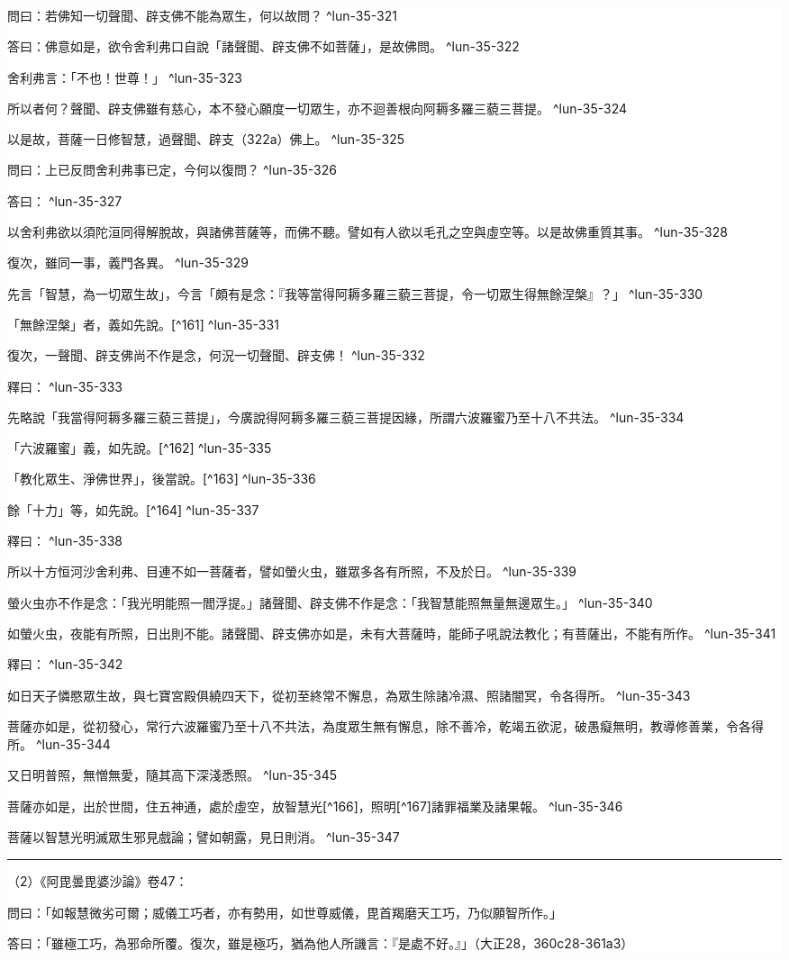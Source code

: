問曰：若佛知一切聲聞、辟支佛不能為眾生，何以故問？ ^lun-35-321

答曰：佛意如是，欲令舍利弗口自說「諸聲聞、辟支佛不如菩薩」，是故佛問。 ^lun-35-322

舍利弗言：「不也！世尊！」 ^lun-35-323

所以者何？聲聞、辟支佛雖有慈心，本不發心願度一切眾生，亦不迴善根向阿耨多羅三藐三菩提。 ^lun-35-324

以是故，菩薩一日修智慧，過聲聞、辟支（322a）佛上。 ^lun-35-325

問曰：上已反問舍利弗事已定，今何以復問？ ^lun-35-326

答曰： ^lun-35-327

以舍利弗欲以須陀洹同得解脫故，與諸佛菩薩等，而佛不聽。譬如有人欲以毛孔之空與虛空等。以是故佛重質其事。 ^lun-35-328

復次，雖同一事，義門各異。 ^lun-35-329

先言「智慧，為一切眾生故」，今言「頗有是念：『我等當得阿耨多羅三藐三菩提，令一切眾生得無餘涅槃』？」 ^lun-35-330

「無餘涅槃」者，義如先說。[^161] ^lun-35-331

復次，一聲聞、辟支佛尚不作是念，何況一切聲聞、辟支佛！ ^lun-35-332

釋曰： ^lun-35-333

先略說「我當得阿耨多羅三藐三菩提」，今廣說得阿耨多羅三藐三菩提因緣，所謂六波羅蜜乃至十八不共法。 ^lun-35-334

「六波羅蜜」義，如先說。[^162] ^lun-35-335

「教化眾生、淨佛世界」，後當說。[^163] ^lun-35-336

餘「十力」等，如先說。[^164] ^lun-35-337

釋曰： ^lun-35-338

所以十方恒河沙舍利弗、目連不如一菩薩者，譬如螢火虫，雖眾多各有所照，不及於日。 ^lun-35-339

螢火虫亦不作是念：「我光明能照一閻浮提。」諸聲聞、辟支佛不作是念：「我智慧能照無量無邊眾生。」 ^lun-35-340

如螢火虫，夜能有所照，日出則不能。諸聲聞、辟支佛亦如是，未有大菩薩時，能師子吼說法教化；有菩薩出，不能有所作。 ^lun-35-341

釋曰： ^lun-35-342

如日天子憐愍眾生故，與七寶宮殿俱繞四天下，從初至終常不懈息，為眾生除諸冷濕、照諸闇冥，令各得所。 ^lun-35-343

菩薩亦如是，從初發心，常行六波羅蜜乃至十八不共法，為度眾生無有懈息，除不善冷，乾竭五欲泥，破愚癡無明，教導修善業，令各得所。 ^lun-35-344

又日明普照，無憎無愛，隨其高下深淺悉照。 ^lun-35-345

菩薩亦如是，出於世間，住五神通，處於虛空，放智慧光[^166]，照明[^167]諸罪福業及諸果報。 ^lun-35-346

菩薩以智慧光明滅眾生邪見戲論；譬如朝露，見日則消。 ^lun-35-347

---

[^1]: 前品指《摩訶般若波羅蜜經》卷1〈1
序品〉（大正8，217a6-221a20），《大智度論》卷1-34（大正25，57c5-314b18）。

[^2]: 具＝具＋（足）【宋】【元】【明】【宮】【石】。（大正25，314d，n.22）

[^3]: 參見《大智度論》卷67：「有人行雜福德，所謂作福時心生疑悔，是福德果報雖得富貴，不能好用，亦不能與他。罪業因緣故，諸根闇鈍，不擇好醜。是善男子未得道時，清淨福德故，得上妙五欲，亦能盡意用，能隨意施與──或施窮乏，或種於福田。」（大正25，532b17-22）

[^4]: （1）《大智度論》卷4：「巧變化師，毘首羯磨天。」（大正25，88a5-6）

（2）《阿毘曇毘婆沙論》卷47：

問曰：「如報慧微劣可爾；威儀工巧者，亦有勢用，如世尊威儀，毘首羯磨天工巧，乃似願智所作。」

答曰：「雖極工巧，為邪命所覆。復次，雖是極巧，猶為他人所譏言：『是處不好。』」（大正28，360c28-361a3）


[^5]: （1）《一切經音義》卷26：「尸毘王（古音云亦名濕鞞，此云安隱也）。」（大正54，480b23）
[^6]: 《一切經音義》卷11：「菴摩羅樹（梵語，果樹名也，此國無。古譯或云菴婆羅，或曰菴羅樹，皆一也。《涅盤經》云：如菴羅樹一年三變，有時生花光色敷榮，有時生葉滋茂蓊欝，有時彫落狀如枯樹。又云：如菴羅樹，花多果少）。」（大正54，371a24-b1）
[^7]: （1）《大般涅槃經》卷14：「譬如魚母，多有胎子，成就者少；如菴羅樹，花多果少；眾生發心乃有無量，及其成就少不足言。」（大正12，450a7-9）
[^8]: 稱（ㄔㄥˋ）：同" 秤
[^9]: 參見《大智度論》卷4（大正25，87c29-88c27）、卷27（257a8-14）、卷33（304c29-305a1）。
[^10]: 躬自：自己，親自。《詩‧衛風‧氓》："靜言思之，躬自悼矣。"（《漢語大詞典》（十），p.708）
[^11]: 參見《太子瑞應本起經》卷上：「便起瞻沸星，夜其過半，見諸天於上叉手，勸太子去。即呼車匿，徐令被馬褰裳跨之，徘徊於庭，念開門當有聲，天王維睒，久知其意，即使鬼神，捧舉馬足。」（大正3，475b19-22）
[^12]: 參見《觀虛空藏菩薩經》：「天上四塔者，忉利天城東照明園中，有[佛髮塔]{.underline}；忉利天城南麁澁園中，有[佛衣塔]{.underline}；忉利天城西歡喜園中，有[佛鉢塔]{.underline}；忉利天城北駕御園中，有[佛牙塔]{.underline}。人間四塔者：第一、[所生塔]{.underline}，在拘薩羅國迦毘羅城嵐鞞林；第二、[道場塔]{.underline}，在摩伽陀國伽耶城菩提樹下；第三、[轉法輪塔]{.underline}，在伽尸國波羅奈城鹿野苑中；第四、[般涅槃塔]{.underline}，在摩羅國拘尸羅城雙樹間。」（大正13，679c18-28）
[^13]: （1）《摩訶般若波羅蜜經》卷17：「阿惟越致菩薩摩訶薩，執金剛神王常隨逐，作是願：『是菩薩摩訶薩當得阿耨多羅三藐三菩提，我常隨逐。』乃至五性執金剛神常隨守護。」（大正8，223a22-25）
[^14]: 參見《大智度論》卷26（大正25，252c5-253b13）。
[^15]: 受＝受＋（一人）【宋】【元】【明】。（大正25，315d，n.3）
[^16]: 二乘差別：三祇、無量僧祇。（印順法師，《大智度論筆記》［C010］p.200）
[^17]: 胤（ㄧㄣˋ）：1.後嗣，子嗣。4.繼承，延續。（《漢語大詞典》（一），p.666）
[^18]: 參見《摩訶般若波羅蜜經》卷17：「菩薩摩訶薩行六波羅蜜時，見眾生有大小便患，當作是願：我作佛時，令我國土中眾生皆以歡喜為食，無有便利之患，乃至近一切種智。」（大正8，348c24-27）
[^19]: （1）《自在王菩薩經》卷下：「是天王佛及諸菩薩不著袈裟，皆著自生淨妙天衣，亦無結惑^※^。」（大正13，934c24-25）
[^20]: 天王佛、白衣，不用鉢食。（印順法師，《大智度論筆記》〔E025〕p.323）
[^21]: 阿迦尼吒天：第四禪天最高位之色究竟天。
[^22]: 勸請說法者：欲、色諸天。（印順法師，《大智度論筆記》〔C002〕p.183）
[^23]: 參見《大智度論》卷9〈1
[^24]: 參見《大智度論》卷1（大正25，63a-b）、卷25（大正25，244c-245b）。
[^25]: 參見《摩訶般若波羅蜜經》卷1〈2
[^26]: （前品中功德也）夾註＝（前品中功德也）本文【宋】【宮】。（大正25，315d，n.10）
[^27]: 惓：同「倦」。疲勞，勞累。（《漢語大字典》（四），p.2318）
[^28]: 〔見〕－【元】【明】。（大正25，315d，n.11）
[^29]: 相＝根【宋】【明】【石】＊【宮】。（大正25，315d，n.12）
[^30]: 無根能不能受道。（印順法師，《大智度論筆記》〔D009〕p.251）
[^31]: 毘尼：無根不得出家。（印順法師，《大智度論筆記》〔C007〕p.194）
[^32]: 勉：2.勸勉，鼓勵。（《漢語大詞典》（二），p.791）
[^33]: 參見《法句經》卷上〈80
[^34]: 參見《禪法要解》卷上：「行慈者諸惡不能加，如好守備，外賊不害，若欲惱害，反自受患；如人以掌拍矛，掌自傷壞，矛無所害；五種邪語，不能壞心。五種者：一、妄語說過；二、惡口說過；三、不^※^時說過；四、惡心說過；五、不利益說過。」（大正15，290c17-21）
[^35]: 善根（即善人相）。（印順法師，《大智度論筆記》〔C009〕p.199）
[^36]: 過度：1.通過，經過。《管子‧立政》："決水潦，通溝瀆，修障防，安水藏，使時水雖過度，無害于五穀，歲雖凶旱，有所秎穫，司空之事也。"（《漢語大詞典》（十），p.964）
[^37]: （1）太子入三龍宮求珠，龍王願為多聞、神足、智慧第一弟子。（印順法師，《大智度論筆記》［G010］p.384）
[^38]: 迎逆：猶迎接。唐‧玄奘《大唐西域記‧拘尸那揭羅國》："婆羅門馳往迎逆，問所從至，請入僧坊，備諸供養。"（《漢語大詞典》（十），p.747）
[^39]: 延：6.引導，引入，迎接。（《漢語大詞典》（二），p.897）
[^40]: 參見《金色王經》：「唯雨七寶，所謂金、銀、及毘琉璃、私頗知迦、赤色真珠、并雨馬瑙、牟娑羅等如是七寶。」（大正3，390b18-19）
[^41]: 此事緣另參見《大智度論》卷4（大正25，87a14-17；91c20-22）、卷30（276c2-5）。
[^42]: 要：4.約言。以明誓的方式就某事作出莊嚴的承諾或表示某種決心。5.指所訂立的誓約、盟約。（《漢語大詞典》（八），p.753）
[^43]: 眴（ㄕㄨㄣˋ）：1.看，眨眼。（《漢語大詞典》（七），p.1204）
[^44]: （1）《一切智光明仙人慈心因緣不食肉經》：「時彼國中有大婆羅門，名一切智光明，聰慧多智，廣博眾經，世間技藝，六十四能，無不綜練。」（大正3，458a13-15）
[^45]: 參見《出曜經》卷25：「昔日大目揵連同產弟，饒財多寶，七珍具足：金、銀、珍寶、車磲、馬瑙、真珠、虎珀，庫藏盈溢，僕從奴婢不可稱計。」（大正4，741c15-17）
[^46]: 參見《大方廣佛華嚴經》卷29：「勝日身如來。」（大正10，793b11-12）
[^47]: 可＝共【宋】【元】【明】【宮】。（大正25，316d，n.19）
[^48]: 參見《大智度論疏》卷15：「女得調伏心志者，即是柔順忍也。」（卍新續藏46，842b24）
[^49]: （1）《大智度論疏》卷15：「六寶來應者，以喜德一人變為女寶，故唯六寶來也。師言：此論云寶女決定不孕，若華嚴乃至言生子者，此論凡女未變之時有孕，至變為寶女時始生，故云爾。若一日作寶女者無也。」（卍新續藏46，842b24-c4）
[^50]: 參見《大方廣佛華嚴經》卷28〈入不思議解脫境界普賢行願品〉（大正10，788a23-792a21），《大方廣佛華嚴經》卷29〈入不思議解脫境界普賢行願品〉（大正10，792a25-794c6）。
[^51]: 王＋（天）【宋】【元】【明】【宮】。（大正25，317d，n.1）
[^52]: 〔有〕－【宋】【元】【明】【宮】。（大正25，317d，n.3）
[^53]: （1）參見《大智度論》卷1：「欲捨親屬，出家，修無上道；中夜起觀，見諸[伎直]{.underline}、后妃、婇女狀若臭屍。」（大正25，58a16-18）
[^54]: 惡露：佛教謂身上不淨之津液。中醫特指婦女產後胞宮內遺留的餘血和濁液。（《漢語大詞典》（七），p.562）
[^55]: 流涎：淌口水。（《漢語大詞典》（五），p.1266）
[^56]: 塗：6.猶滿布。8.污，染污。（《漢語大詞典》（二），p.1176）
[^57]: （1）參見《中阿含經》卷54（200經）《阿梨吒經》（大正1，763b2-764a12）；《大般涅槃經》卷34（大正12，567b8-11）；《大般涅槃經》卷31（大正12，814a5-8）；《摩訶僧祇律》卷25（大正22，427a23-c1）；《四分律》卷17（大正22，682a9-683a15）；《十誦律》卷15（大正23，106c29-107a9）；《大智度論》卷93（大正25，711b3-25）。
[^58]: 毘尼：出家法中，婬戒在初。（印順法師，《大智度論筆記》［C007］p.195）
[^59]: 菩薩學佛須斷欲不。（印順法師，《大智度論筆記》［F031］p.361）
[^60]: 方便行欲，是法身菩薩。（印順法師，《大智度論筆記》〔A042〕p.81）
[^61]: 五情：即五根。參見《大智度論》卷19：「眼等五情為內身，色等五塵為外身。」（大正25，202a13-14）
[^62]: 以欲為方便而度眾生（是法身事）。（印順法師，《大智度論筆記》〔E025〕p.324）
[^63]: 〔佛〕－【明】【宮】。（大正25，317d，n.12）
[^64]: 度生現身不同。（印順法師，《大智度論筆記》〔A042〕p.80）
[^65]: 然＝燒【宋】【元】【明】【宮】【石】＊。（大正25，317d，n.13）
[^66]: 穢賤：猶鄙賤。陳衍《遼詩紀事‧懿德皇后》："爇薰鑪，能將孤悶蘇。若道妾身多穢賤，自霑御香香徹膚。爇薰鑪，待君娛。"（《漢語大詞典》（八），p.155）
[^67]: 賊：1.敗壞，毀壞。3.害，傷害。4.殺戮，殺害。（《漢語大詞典》（十），p.183）
[^68]: （1）摾＝掠【宋】【元】【明】【宮】。（大正25，318d，n.1）
[^69]: 害＝苦【明】【宮】。（大正25，318d，n.2）
[^70]: 參見《摩訶般若波羅蜜經》卷1〈1 序品〉：
[^71]: 《摩訶般若波羅蜜經》卷1〈1 序品〉：
[^72]: 〔今〕－【宋】【元】【明】【宮】。（大正25，318d，n.5）
[^73]: 參見《摩訶般若波羅蜜經》卷1〈1 序品〉：
[^74]: 參見《摩訶般若波羅蜜經》卷1〈1 序品〉（大正8，218c21-219a26）。
[^75]: 已＝已（得）【宋】【元】【明】【宮】。（大正25，318d，n.10）
[^76]: 《大正藏》原作「己」，今依《高麗藏》作「已」（第14冊，737a1）。
[^77]: 智慧因緣：先念佛道，知般若，見已，身然後行。（印順法師，《大智度論筆記》〔C003〕p.186）
[^78]: 智慧因緣：言不見者，明入般若觀時不見。（印順法師，《大智度論筆記》〔C003〕p.186）
[^79]: （1）入般若觀，不見菩薩及般若。般若為令眾生知實法故出。（印順法師，《大智度論筆記》〔D003〕p.243）
[^80]: 參見《摩訶般若波羅蜜經》卷1〈3
[^81]: 空：無實事而有作用。（印順法師，《大智度論筆記》［C014］p.208）
[^82]: 《大智度論》卷35〈2
[^83]: （1）《大智度論疏》卷15：「既云波若為實法故出，若言無波若可見者，此義則可信，若言出觀還見波若者，非是實故，則不可信也。」（卍新續藏46，844a7-9）
[^84]: ┌入觀則見空
[^85]: 法＝是【宋】【元】【明】【宮】【石】。（大正25，318d，n.13）
[^86]: 言＝者【宋】【元】【明】【宮】。（大正25，318d，n.14）
[^87]: 入般若，諸觀戲論滅，無出入觀。（印順法師，《大智度論筆記》［C004］p.188）
[^88]: 般若中無出入觀，但假名說，以化凡夫，當取說意，莫著語言。（印順法師，《大智度論筆記》［C006］p.192）
[^89]: 破我我所則一切空，如是離欲名得道。（印順法師，《大智度論筆記》［C007］p.193）
[^90]: （1）不見行，不見不行------五義。（印順法師，《大智度論筆記》〔D012〕p.255）
[^91]: 慢＋（心）【宋】【元】【明】【宮】。（大正25，318d，n.18）
[^92]: 憂悴：憂傷。（《漢語大詞典》（七），p.689）
[^93]: ┌性相違故
[^94]: 參見《大智度論》卷35（大正25，318a8-22）。
[^95]: 參見《摩訶般若波羅蜜經》卷1〈2 奉鉢品〉：
[^96]: 參見《大智度論》卷4（大正25，86a13-c16）。
[^97]: ┌成就───菩提
[^98]: 參見《大智度論》卷1（大正25，60b19-c6），《大智度論》卷15（大正25，170b29-c17，大正25，171a24-b15），《大智度論》卷17（大正25，189b4-24），《大智度論》卷22（大正25，222b27-c16），《大智度論》卷31（大正25，287c6-18），《大智度論》卷52（大正25，433c2-9），《大智度論》卷53（大正25，439b1-13）。
[^99]: 無生（生實不可得故）無滅，無垢無淨。（印順法師，《大智度論筆記》〔D009〕p.252）
[^100]: 一切法皆憶想分別因緣和合故強名說。（印順法師，《大智度論筆記》〔D009〕p.250）
[^101]: 名空義空觀：名字是因緣和合作法，但分別憶想假名說。（印順法師，《大智度論筆記》〔E007〕p.298）
[^102]: 慧眼：徧求不見，乃至不見細微一法。（印順法師，《大智度論筆記》〔F030〕p.361）
[^103]: 參見《大智度論》卷10（大正25，132a18-b10）、卷15（169a28-b26）、卷19（197b21-c29）、卷21（218b17-c17）、卷24（235b21-c3）、卷27（261c22-262a16）、卷28（264a29-b10；266c2-6）、卷29（271c27-272a7）、卷30（283a20-28）。另參見卷36（322c28-323a17）、卷37（335a16-23）、卷39（343b24-25）、卷43（371a29-b5）、卷48（405c23-406a9）。
[^104]: 不取一切。不入涅槃：大悲心故，十方佛念故，本願未滿故，精進力故，般若方便和合（不著不著）故。（印順法師，《大智度論筆記》［C017］p.214）
[^105]: （大智......一）十三字＝（大智度第三品釋論習相應品之一）十四字【宋】，＝（大智度論釋習相應品第三）十一字【元】，＝（釋習相應品第三之一，（經作習應品））十四字【明】，＝（大智度論第三品釋論習應品）十二字【宮】，＝（大智度第三品釋論習相應品）十二字【石】。（大正25，319d，n.10）
[^106]: 參見《大智度論》卷35〈2 奉鉢品〉（大正25，318a8-22，318c5-13）。
[^107]: 二空：觀外法皆空無所有，次觀能知空者亦空──法空我空。（印順法師，《大智度論筆記》〔D014〕p.257）
[^108]: 參見《大智度論》卷4（大正25，85b18-19）、卷31（287b13-17；287b25-c6）。
[^109]: 況：2.比，比擬。《漢書高惠高后文功臣表序》：「以往況今，甚可悲傷！」顏師古注：「況，譬也。」引申為推及、推測。（《漢語大字典》（三），p.1586）
[^110]: 參見《大智度論》卷35（大正25，318c5-13）。
[^111]: 《大智度論》卷31（大正25，285b11-296b2）。
[^112]: 生＝主【宋】【宮】。（大正25，319d，n.13）
[^113]: 《十住毘婆沙論》卷15：「復次，五邪見名為惡意，所謂邪見、身見、邊見、見取、戒取。」（大正26，105c26-27）
[^114]: 別＝品【宋】【元】【明】【宮】【石】。（大正25，319d，n.14）
[^115]: 《大正藏》原作「功」，今依《高麗藏》作「巧」（第14冊，738c20）。
[^116]: （經） ┌以不可得空度一切眾生故。（同第一）
[^117]: 茅＝等【宋】【宮】，＝葦【元】【明】【石】。（大正25，319d，n.15）
[^118]: ┌一、以知空，空復空，空與不空一等無異；二、以此智度一切生。
[^119]: 以：16.連詞。表示并列關係，相當於「和」、「而」。《詩‧大雅‧皇矣》：「予懷明德，不大聲以色，不長夏以革。」馬瑞辰通釋：「以、與，古通用。」（《漢語大字典》（一），p.106）
[^120]: 大小智慧之別：
[^121]: 得＝德【宋】【元】【明】【宮】【石】。（大正25，320d，n.4）
[^122]: 茅＝葦【宋】【元】【明】【宮】，〔茅〕－【石】。（大正25，320d，n.6）
[^123]: 《大智度論疏》卷15：「言於外法中亦大者，明身子七歲明已論義無底，此之二人皆解十八種大經，能拂異學，故云外亦大也。」（卍新續藏46，846a10-12）
[^124]: 郗＝絺【元】【明】。（大正25，320d，n.8）
[^125]: 稠（ㄔㄡˊ）：1.多。2.繁密。3.濃厚。（《漢語大詞典》（八），p.103）
[^126]: 緻（ㄓˋ）：1.細密，精密。（《漢語大詞典》（九），p.962）
[^127]: 楚毒：1.指酷刑。（《漢語大詞典》（四），p.1154）
[^128]: 參見《雜阿含經》卷22（592經）（大正2，157c22-158a15），《雜阿含經》卷24（617經）（大正2，173a8-16），《雜阿含經》卷46（1234經）（大正2，338b4-10）；《中阿含經》卷6（28經）《教化病經》（大正2，460a25-b4），《中阿含經》卷6卷55（202經）《持齋經》（大正1，772b20-22）等。
[^129]: 大小差別：十六分、無數譬喻。（印順法師，《大智度論筆記》〔D009〕p.251）
[^130]: 置：3.廢棄，捨棄。4.擱置，放下。（《漢語大詞典》（八），p.1024）
[^131]: 以＝故【宋】【元】【明】【宮】。（大正25，320d，n.12）
[^132]: 及＝如【宋】【元】【明】【宮】。（大正25，320d，n.13）
[^133]: 𣫘＝鷇【宋】＊【元】＊【明】＊，＝鷇【宮】＊。（大正25，320d，n.15）
[^134]: 福祚：1.福祿，福分。《左傳‧昭公十五年》："福祚之不登，叔父焉在？"《後漢書‧劉表傳》："長享福祚，垂之後嗣。"（《漢語大詞典》（七），p.945）
[^135]: 《摩訶般若波羅蜜經》卷1〈3
[^136]: ┌皆是諸法實相慧。
[^137]: 《大般若波羅蜜多經》卷403〈3 觀照品〉：
[^138]: 六＝弟【宋】【元】【明】【宮】【石】。（大正25，320d，n.16）
[^139]: （1）實相智慧：三乘賢聖智慧，皆是諸法實相慧。（印順法師，《大智度論筆記》［C026］p.229）
[^140]: （1）《大毘婆沙論》卷33：「云何無學解脫蘊？答：無學作意相應心，已勝解、今勝解、當勝解。謂盡、無生、無學正見相應勝解，此蘊所攝故，非無為解脫。謂一切法中，二法名解脫：一者，擇滅，即無為解脫。二者，勝解，即有為解脫，於境自在立解脫名，非謂離繫。」（大正27，172b3-8）
[^141]: 《大智度論疏》卷15：「同事者，同出世事也。同緣者，同緣實相也。同行已下，同一聖行也。同果報者，同出世間果報也。當說。所以者何已下，所以即是義。此意言其義者何？此智慧同得無生性空故也。」（卍新續藏46，846b15-19）
[^142]: 問： 智慧何故無生性空？
[^143]: 《大智度論疏》卷15：「問曰：破無明集諸善法已下，問意言，此智慧既是心數法，云何言無生性空也。」（卍新續藏46，846b20-21）
[^144]: （1）智慧得名無生性空。（印順法師，《大智度論筆記》〔E025〕p.324）
[^145]: 《大智度論疏》卷15：「所以者何已下，明以三諦入有為相故言屬，又言為滅諦故脩行於道，故言屬也。」（卍新續藏46，846c1-3）
[^146]: （1）併食＝并及【宋】【元】【明】【宮】。（大正25，321d，n.2）
[^147]: 參見《大方廣寶篋經》卷上（大正14，467a7-11），《佛說文殊師利現寶藏經》卷上（大正14，453a13-18），《大智度論》卷64（大正25，511c21-25）。
[^148]: 初學、久學別：初入是慧是癡，深入癡慧無異。（印順法師，《大智度論筆記》［D017］p.261）
[^149]: 參見《大智度論》卷2（大正25，75a17-19）、卷22（222c25-26）、卷26（253b13-19）。
[^150]: 健＝揵【宋】【元】【明】【宮】。（大正25，321d，n.6）
[^151]: （1）了：結束，了結。《廣雅‧釋詁四》：「了，訖也。」（《漢語大字典》（一），p.48）